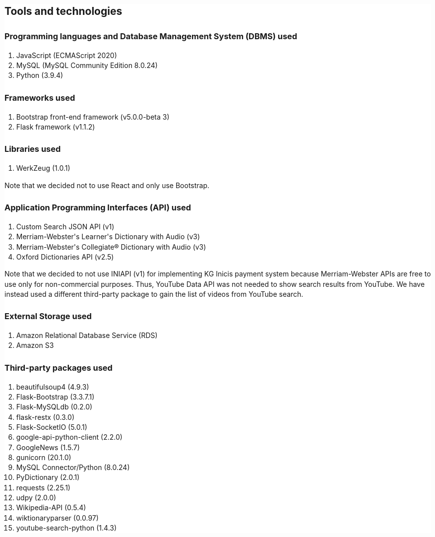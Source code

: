 ## Tools and technologies

### Programming languages and Database Management System (DBMS) used

1. JavaScript (ECMAScript 2020)
2. MySQL (MySQL Community Edition 8.0.24)
3. Python (3.9.4)

### Frameworks used

1. Bootstrap front-end framework (v5.0.0-beta 3)
2. Flask framework (v1.1.2)

### Libraries used

1. WerkZeug (1.0.1)

Note that we decided not to use React and only use Bootstrap.

### Application Programming Interfaces (API) used

1. Custom Search JSON API (v1)
2. Merriam-Webster's Learner's Dictionary with Audio (v3)
3. Merriam-Webster's Collegiate® Dictionary with Audio (v3)
4. Oxford Dictionaries API (v2.5)

Note that we decided to not use INIAPI (v1) for implementing KG Inicis payment system because Merriam-Webster APIs are free to use only for non-commercial purposes. Thus, YouTube Data API was not needed to show search results from YouTube. We have instead used a different third-party package to gain the list of videos from YouTube search.

### External Storage used

1. Amazon Relational Database Service (RDS)
2. Amazon S3

### Third-party packages used

1. beautifulsoup4 (4.9.3)
2. Flask-Bootstrap (3.3.7.1)
3. Flask-MySQLdb (0.2.0)
4. flask-restx (0.3.0)
5. Flask-SocketIO (5.0.1)
6. google-api-python-client (2.2.0)
7. GoogleNews (1.5.7)
8. gunicorn (20.1.0)
9. MySQL Connector/Python (8.0.24)
10. PyDictionary (2.0.1)
11. requests (2.25.1)
12. udpy (2.0.0)
13. Wikipedia-API (0.5.4)
14. wiktionaryparser (0.0.97)
15. youtube-search-python (1.4.3)
